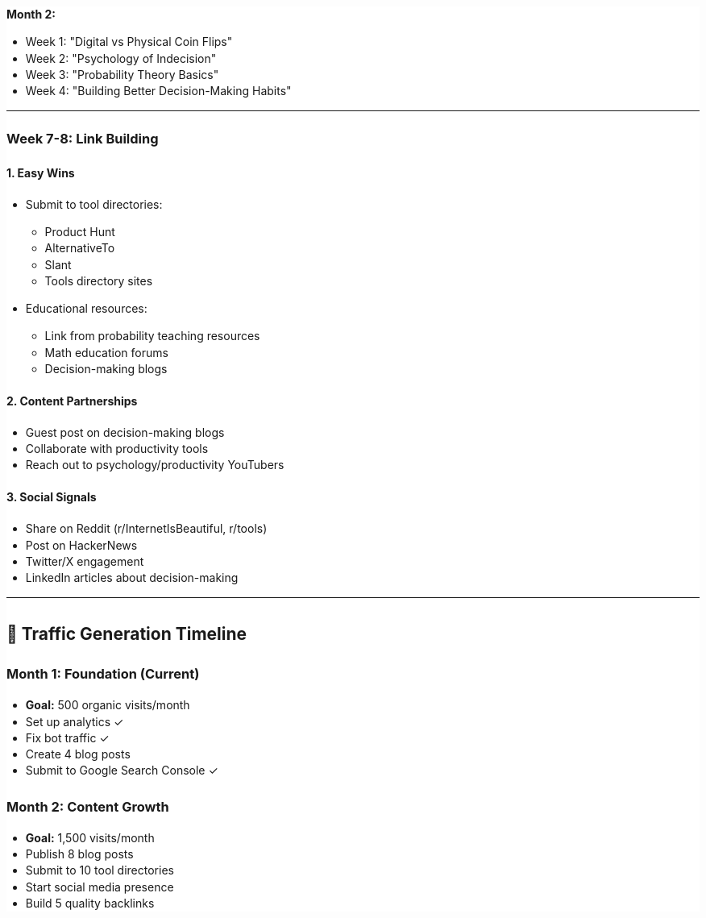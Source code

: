 **Month 2:**
- Week 1: "Digital vs Physical Coin Flips"
- Week 2: "Psychology of Indecision"
- Week 3: "Probability Theory Basics"
- Week 4: "Building Better Decision-Making Habits"

---

### Week 7-8: Link Building

#### 1. **Easy Wins**
- Submit to tool directories:
  - Product Hunt
  - AlternativeTo
  - Slant
  - Tools directory sites

- Educational resources:
  - Link from probability teaching resources
  - Math education forums
  - Decision-making blogs

#### 2. **Content Partnerships**
- Guest post on decision-making blogs
- Collaborate with productivity tools
- Reach out to psychology/productivity YouTubers

#### 3. **Social Signals**
- Share on Reddit (r/InternetIsBeautiful, r/tools)
- Post on HackerNews
- Twitter/X engagement
- LinkedIn articles about decision-making

---

## 🚀 Traffic Generation Timeline

### Month 1: Foundation (Current)
- **Goal:** 500 organic visits/month
- Set up analytics ✓
- Fix bot traffic ✓
- Create 4 blog posts
- Submit to Google Search Console ✓

### Month 2: Content Growth
- **Goal:** 1,500 visits/month
- Publish 8 blog posts
- Submit to 10 tool directories
- Start social media presence
- Build 5 quality backlinks
